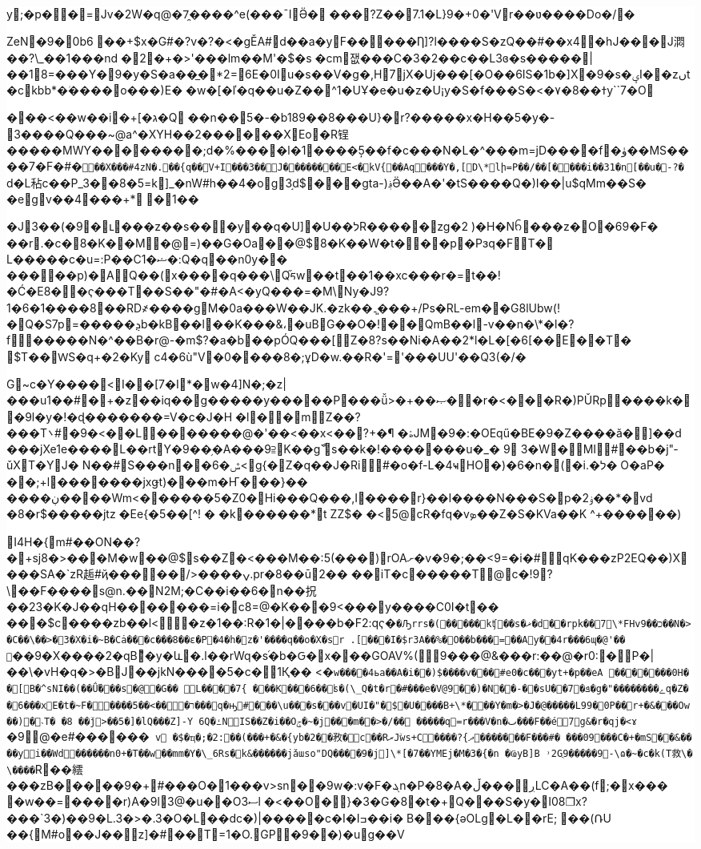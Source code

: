 y ;�p��=Jv�2W�q@�7̯����^e(���ˉIӚ�
���?Z��7.1�L}9�+0�'Vr��ʋ����Do�/͸� 
 
 ZeN�9�0b6 ��+$x�G#�?v�?�<�gĚA#d��a�yF�����Ƞ]? l����S�zQ��#��x4�hJ���J㵍��?\_��1���nd �2�+�>'���lm��M'�$�s
�cm잾���C�3�2��c��L3ɞ�s�����|��18=���Y�9�y�S�a��̲�\*2=6E�0Iu�s��V�g�,H7jX�Uj���[�O��6IS�1b�]X�9�s�ؠI��zںt�ckbb\*�ؗ����o���)E� �w�[� ľ�q��u�Z��^1�UҰ�e�u�z�U¡y�S�f���S�<�ߙ��8�٧y``7�O
 
 ���<��w��i�+[�ג�Q ��n��5�-�b189��8���U}�r?�����x�H��5�y�-򝛰3����Q���~@a^�XYH� �2������XEo�R锃�����MWY��������;d�%����l�1����5̦��f�c���N�L�^���m=jD����f�ۈ��MS����7�F�#�`��X���#4zN�.��{q��V+I���3��J��������E<�kV{��Aq޽���Y�,[D\*lի=P��/��[����i��31�n[��u�-?�`d�L秥c��P\_3��8�5=k]\_�nW#h��4�og3֣d$���gta-)؋Ӛ��A�'�tS����Q�)I��|u$qMm��S�
�egv��4΃���+\*
�1��
 
 �J3��(�9�ւ���z�� s� ��y��q�U]�U��לR�����zg�2
)�H�Nᨤ���z�O�69�F�
��r.�c�8�K��M �@=)��G�Oa��@$8�K��W�t��⋈ �p�Pɜq�FT�
L�����c �u=:P��Cޝ�1�:Q�q׎��n0y��
� ��� �p)�AQ��(x����q���\Q֞ᰁw��t��1��x c���r�=t��!
�Ć�E8��ҁ���T��S��"�#�A<�yQ���=�M\Ny�J9?1�6�1����8��RD҂����g޽M�0a���W��JK.�zk��۔�͈��+/Ps�RL-em��G8lUbw(!�Q�S7p=�����ܯb�kB��l��K���&،�uBG��O�!��QmB��l-v��n�\*�l�?f�����N�^��B�r@-�m$?�a�b��pÓQ��� [Z�8?s��Ni�A��2\*l�L�[�6[��E��T�
$T��ԜS�q+�2�Ky c4�6ù"V�0����8�;ұD�w.��R�'='���UU'��Q3(�/�
 
 G~c�Y����<I��[7�I\*�w�4]N�;�z|���u 1��#�+�z��iq��g�����y�����P ���ǚ>�+��ޞ��r�<���R�)PǓRp����k��9l�y�!�ɖ�������=V�c�J�H
�l��m Z��?���T܌#�9�<��L�������@�'��<��x<��?+�¶
�ۿJϺ�9�:�OEqű�BE�9�Z����ă�]��d
���jXe1e����L��rtY�9��֥�A� ��9⫆K��gާ\`s��k�!�������u�\_�
9
3�W�MI#��b�j"­ǔXT�YJ�
N��#S���n��6�ݜ<g{�Z�q��J�Ri#�o�f-L�4ҹHO�)�6�n�(�i.�ל� 
O�aP� ��;+l�������jxǥt)���m�Ҥ���}�� ����ڹ����Wm<������5�Z0�Hi���Q���,I����r}��I����N���S�p�2ۏ��\*�vd
�8�r$�����jtz
�Ee{�5��[^!
 � �k������\*t
ZZ$�
�<߻@5cR�fq�vܤ��Z�S�KVa��K
^+������)
 
 I4H�{m#��ON��?�+sj8�>���M�w��@$s��Z�<���M��:5(���)rOAށ�v�9�;��< 9=�i�#qK���zP2EQ��)X���SA� `zR䞧#ҋ�����/>����ݍ.pr�8��ū2 �� � �iT�c��� ��T@ c�!9?
\��F����s@n.��N2M;�C��i��6�n� �拀��23�K�J��qH�������=i�c8=@�K���9<���y����C0I�t��
���$c����zb��l< �z�1��:R�1�|����b�F2:qҁ�`�Ԡrrs�(�����kʧ��s�ޜ�d׫��rpk��7\*FHv9��כ��N�>�C��\�� >�3�X� i�~B�Cȧ���c���8��ɛ �P�4�h�z�'����q��o�X�sr
.[���I�$r3A��%�O��b���=��Ay��4r���6պ�@'��  `��9�X����2�qB͌�y�և�.l��rWq�s֝�b �Ԍ�x���GOAV%(9���@&���r:��@�r0:�P�|��\�vH�q�>�BJ��jkN����5�c�1Қ�� <�`w����4ьa��A�i��)$����v���#e0�c���yt+�p��eA �������0H��[B�^sNI��(��Ǘ֕���s�@�G�� L����7{
���K� ��6��ʪ�(\_Q�t�r�#���e�V@9��)�N��-��sU��7�ܦ�g�"��������ےq�Z��6���xE�t�~F�����5��<���ר���q�ԣ#���\u���s���v�UI�"�$�U����B+\*���Y�m�>�J�@ �����L99�0P��r+�&���Ow��)�˴T�
�8
��ǰ>��5�]�lQ���Z]-Y
6Q �ߑNIS��Z�i��Oݮ�~�j���m��>�/��
�����q=r���V�n�ٮ���F��é7g&�r�qj�<ɤ`�9@�e#������`
v
�$�ҵ�;�2:��(���+�&�{yb�2��敄� c��RރJۙws+C����?{ދ�������F���#� ���09���C�+�mS��&����yi��Wd������n0+�T��w��mm�Y�\_6Rs�k&������jǎաso"DQ����9�j]\*[�7��YMEj�M�3� {�n �ҨyB]B
˒2Gֻ9�����9-\ɷ�~�c�k(T救\�\����`R��繧���zB�����9�+#���O�1���v>sn��9 w�:v�F�ܔn�P�8�A�ڔ�� �ڵLC�A��(f;�x��� �ԝ��=����r)A�9l3@�u��О3ސl
�<��O�}�3�G�8�t�+Q���S�y�Ӏ08❐x?� ��`3�)��9�L.3�>�.3�O�L��dc�)|�����c�I�Iߏ��i� B���{әOLg�L��rE; ��(ՌU
��{M#o��J��z]�#��T=1�O.GP�9��)�ug��V
